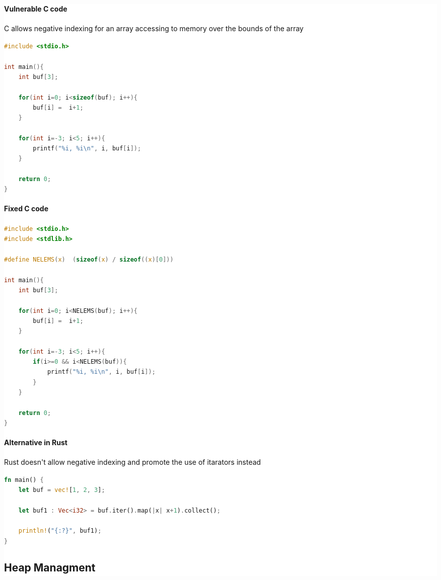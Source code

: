 #### Vulnerable C code

C allows negative indexing for an array accessing to memory over the bounds of the array

```c
#include <stdio.h>

int main(){
    int buf[3];
    
    for(int i=0; i<sizeof(buf); i++){
        buf[i] =  i+1;
    }
    
    for(int i=-3; i<5; i++){
        printf("%i, %i\n", i, buf[i]);
    }
    
    return 0;
}
```

#### Fixed C code

```c
#include <stdio.h>
#include <stdlib.h>

#define NELEMS(x)  (sizeof(x) / sizeof((x)[0]))

int main(){
    int buf[3];
    
    for(int i=0; i<NELEMS(buf); i++){
        buf[i] =  i+1;
    }
    
    for(int i=-3; i<5; i++){
        if(i>=0 && i<NELEMS(buf)){
            printf("%i, %i\n", i, buf[i]);
        }
    }
    
    return 0;
}
```

#### Alternative in Rust

Rust doesn't allow negative indexing and promote the use of itarators instead 

```rust
fn main() {
    let buf = vec![1, 2, 3];
    
    let buf1 : Vec<i32> = buf.iter().map(|x| x+1).collect();
    
    println!("{:?}", buf1);
}
```
## Heap Managment
